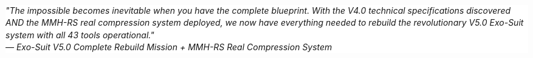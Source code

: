 
*"The impossible becomes inevitable when you have the complete blueprint. With the V4.0 technical specifications discovered AND the MMH-RS real compression system deployed, we now have everything needed to rebuild the revolutionary V5.0 Exo-Suit system with all 43 tools operational."*  
*— Exo-Suit V5.0 Complete Rebuild Mission + MMH-RS Real Compression System*
